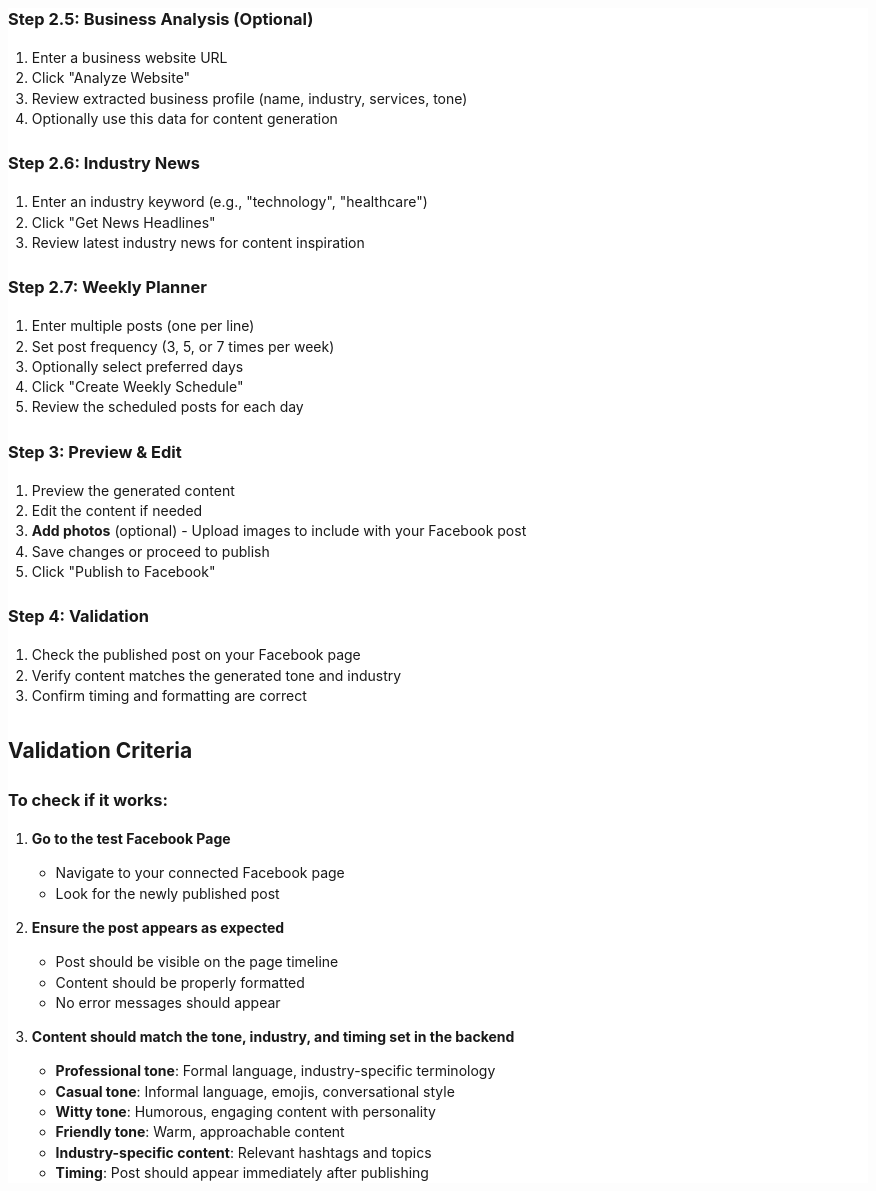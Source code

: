### Step 2.5: Business Analysis (Optional)
1. Enter a business website URL
2. Click "Analyze Website"
3. Review extracted business profile (name, industry, services, tone)
4. Optionally use this data for content generation

### Step 2.6: Industry News
1. Enter an industry keyword (e.g., "technology", "healthcare")
2. Click "Get News Headlines"
3. Review latest industry news for content inspiration

### Step 2.7: Weekly Planner
1. Enter multiple posts (one per line)
2. Set post frequency (3, 5, or 7 times per week)
3. Optionally select preferred days
4. Click "Create Weekly Schedule"
5. Review the scheduled posts for each day

### Step 3: Preview & Edit
1. Preview the generated content
2. Edit the content if needed
3. **Add photos** (optional) - Upload images to include with your Facebook post
4. Save changes or proceed to publish
5. Click "Publish to Facebook"

### Step 4: Validation
1. Check the published post on your Facebook page
2. Verify content matches the generated tone and industry
3. Confirm timing and formatting are correct

## Validation Criteria

### To check if it works:

1. **Go to the test Facebook Page**
   - Navigate to your connected Facebook page
   - Look for the newly published post

2. **Ensure the post appears as expected**
   - Post should be visible on the page timeline
   - Content should be properly formatted
   - No error messages should appear

3. **Content should match the tone, industry, and timing set in the backend**
   - **Professional tone**: Formal language, industry-specific terminology
   - **Casual tone**: Informal language, emojis, conversational style
   - **Witty tone**: Humorous, engaging content with personality
   - **Friendly tone**: Warm, approachable content
   - **Industry-specific content**: Relevant hashtags and topics
   - **Timing**: Post should appear immediately after publishing
